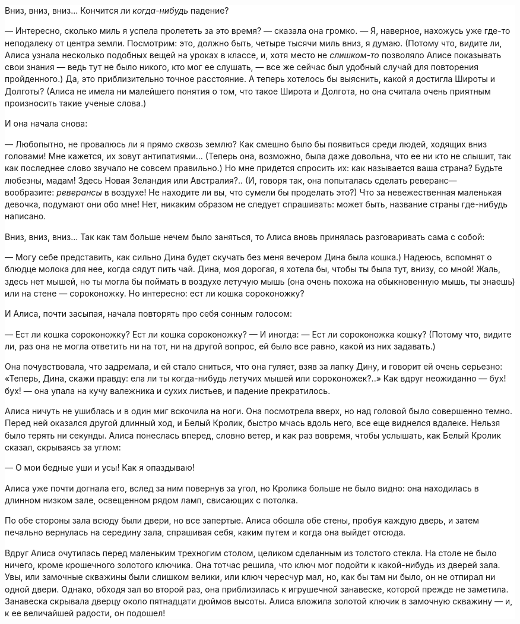 Вниз, вниз, вниз... Кончится ли _когда-нибудь_ падение?

— Интересно, сколько миль я успела пролететь за это время? — сказала она громко. — Я, наверное, нахожусь уже где-то неподалеку от центра земли. Посмотрим: это, должно быть, четыре тысячи миль вниз, я думаю. (Потому что, видите ли, Алиса узнала несколько подобных вещей на уроках в классе, и, хотя место не _слишком-то_ позволяло Алисе показывать свои знания — ведь тут не было никого, кто мог ее слушать, — все же сейчас был удобный случай для повторения пройденного.) Да, это приблизительно точное расстояние. А теперь хотелось бы выяснить, какой я достигла Широты и Долготы? (Алиса не имела ни малейшего понятия о том, что такое Широта и Долгота, но она считала очень приятным произносить такие ученые слова.)

И она начала снова:

— Любопытно, не провалюсь ли я прямо _сквозь_ землю? Как смешно было бы появиться среди людей, ходящих вниз головами! Мне кажется, их зовут антипатиями... (Теперь она, возможно, была даже довольна, что ее ни кто не слышит, так как последнее слово звучало не совсем правильно.) Но мне придется спросить их: как называется ваша страна? Будьте любезны, мадам! Здесь Новая Зеландия или Австралия?.. (И, говоря так, она попыталась сделать реверанс— вообразите: _реверансы_ в воздухе! Не находите ли вы, что сумели бы проделать это?) Что за невежественная маленькая девочка, подумают они обо мне! Нет, никаким образом не следует спрашивать: может быть, название страны где-нибудь написано.

Вниз, вниз, вниз... Так как там больше нечем было заняться, то Алиса вновь принялась разговаривать сама с собой:

— Могу себе представить, как сильно Дина будет скучать без меня вечером Дина была кошка.) Надеюсь, вспомнят о блюдце молока для нее, когда сядут пить чай. Дина, моя дорогая, я хотела бы, чтобы ты была тут, внизу, со мной! Жаль, здесь нет мышей, но ты могла бы поймать в воздухе летучую мышь (она очень похожа на обыкновенную мышь, ты знаешь) или на стене — сороконожку. Но интересно: ест ли кошка сороконожку?

И Алиса, почти засыпая, начала повторять про себя сонным голосом:

— Ест ли кошка сороконожку? Ест ли кошка сороконожку? — И иногда: — Ест ли сороконожка кошку? (Потому что, видите ли, раз она не могла ответить ни на тот, ни на другой вопрос, ей было все равно, какой из них задавать.)

Она почувствовала, что задремала, и ей стало сниться, что она гуляет, взяв за лапку Дину, и говорит ей очень серьезно: «Теперь, Дина, скажи правду: ела ли ты когда-нибудь летучих мышей или сороконожек?..» Как вдруг неожиданно — бух! бух! — она упала на кучу валежника и сухих листьев, и падение прекратилось.

Алиса ничуть не ушиблась и в один миг вскочила на ноги. Она посмотрела вверх, но над головой было совершенно темно. Перед ней оказался другой длинный ход, и Белый Кролик, быстро мчась вдоль него, все еще виднелся вдалеке. Нельзя было терять ни секунды. Алиса понеслась вперед, словно ветер, и как раз вовремя, чтобы услышать, как Белый Кролик сказал, скрываясь за углом:

— О мои бедные уши и усы! Как я опаздываю!

Алиса уже почти догнала его, вслед за ним повернув за угол, но Кролика больше не было видно: она находилась в длинном низком зале, освещенном рядом ламп, свисающих с потолка.

По обе стороны зала всюду были двери, но все запертые. Алиса обошла обе стены, пробуя каждую дверь, и затем печально вернулась на середину зала, спрашивая себя, каким путем и когда она выйдет отсюда.

Вдруг Алиса очутилась перед маленьким трехногим столом, целиком сделанным из толстого стекла. На столе не было ничего, кроме крошечного золотого ключика. Она тотчас решила, что ключ мог подойти к какой-нибудь из дверей зала. Увы, или замочные скважины были слишком велики, или ключ чересчур мал, но, как бы там ни было, он не отпирал ни одной двери. Однако, обходя зал во второй раз, она приблизилась к игрушечной занавеске, которой прежде не заметила. Занавеска скрывала дверцу около пятнадцати дюймов высоты. Алиса вложила золотой ключик в замочную скважину — и, к ее величайшей радости, он подошел!

